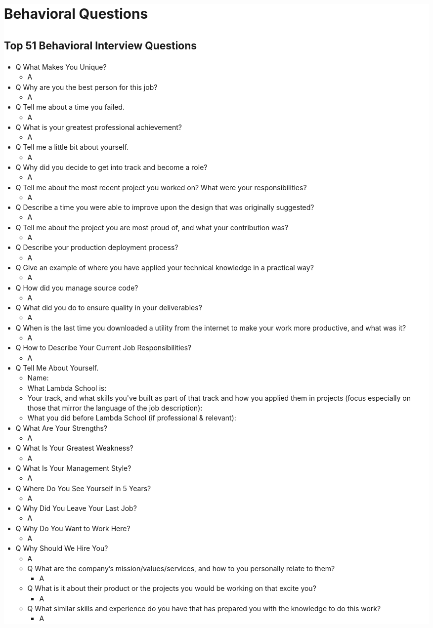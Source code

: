 # Behavioral Questions

## Top 51 Behavioral Interview Questions

* Q What Makes You Unique?
  * A	
* Q	Why are you the best person for this job?
  * A	
* Q	Tell me about a time you failed.
  * A	
* Q	What is your greatest professional achievement?
  * A	
* Q	Tell me a little bit about yourself.
  * A	
* Q	Why did you decide to get into track and become a role?
  * A	
* Q	Tell me about the most recent project you worked on? What were your responsibilities?
  * A	
* Q	Describe a time you were able to improve upon the design that was originally suggested?
  * A	
* Q	Tell me about the project you are most proud of, and what your contribution was?
  * A	
* Q	Describe your production deployment process?
  * A	
* Q	Give an example of where you have applied your technical knowledge in a practical way?
  * A	
* Q	How did you manage source code?
  * A	
* Q	What did you do to ensure quality in your deliverables?
  * A	
* Q	When is the last time you downloaded a utility from the internet to make your work more productive, and what was it?
  * A	
* Q	How to Describe Your Current Job Responsibilities?
  * A	
* Q	Tell Me About Yourself.
  * Name: 
  * What Lambda School is:
  * Your track, and what skills you've built as part of that track and how you applied them in projects (focus especially on those that mirror the language of the job description):
  * What you did before Lambda School (if professional & relevant):
* Q	What Are Your Strengths?
  * A	
* Q	What Is Your Greatest Weakness?
  * A	
* Q	What Is Your Management Style?
  * A	
* Q	Where Do You See Yourself in 5 Years?
  * A	
* Q	Why Did You Leave Your Last Job?
  * A	 
* Q	Why Do You Want to Work Here?
  * A	
* Q	Why Should We Hire You?
  * A	
  * Q	What are the company’s mission/values/services, and how to you personally relate to them?
    * A	
  * Q	What is it about their product or the projects you would be working on that excite you?
    * A	
  * Q	What similar skills and experience do you have that has prepared you with the knowledge to do this work?
    * A	